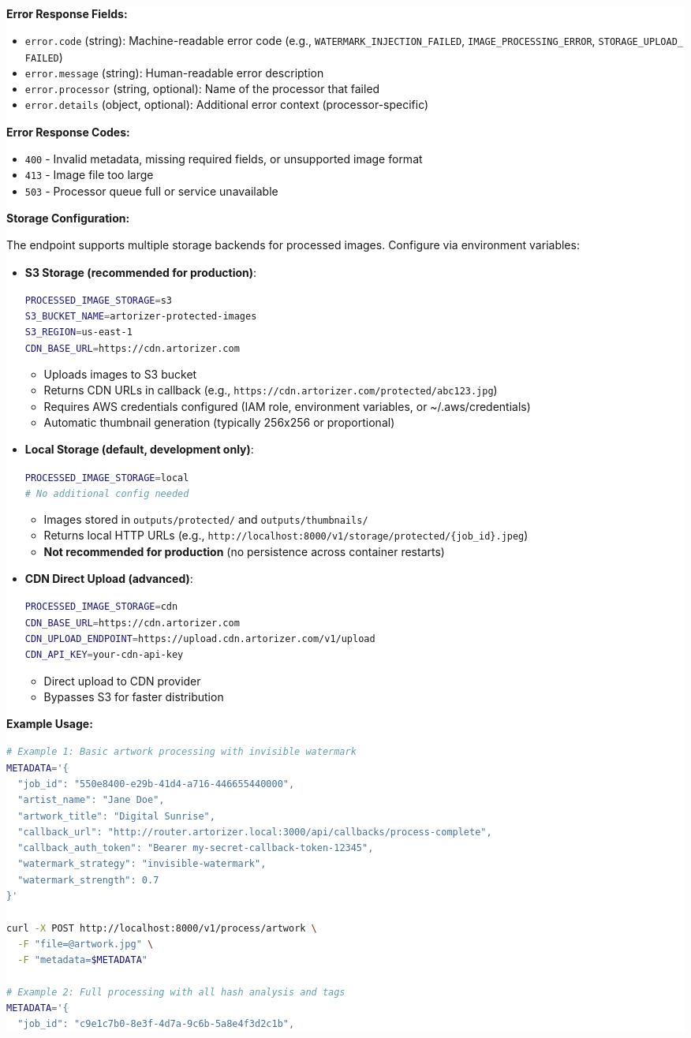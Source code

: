 **Error Response Fields:**
- `error.code` (string): Machine-readable error code (e.g., `WATERMARK_INJECTION_FAILED`, `IMAGE_PROCESSING_ERROR`, `STORAGE_UPLOAD_FAILED`)
- `error.message` (string): Human-readable error description
- `error.processor` (string, optional): Name of the processor that failed
- `error.details` (object, optional): Additional error context (processor-specific)

**Error Response Codes:**
- `400` - Invalid metadata, missing required fields, or unsupported image format
- `413` - Image file too large
- `503` - Processor queue full or service unavailable

**Storage Configuration:**

The endpoint supports multiple storage backends for processed images. Configure via environment variables:

- **S3 Storage (recommended for production)**:
  ```bash
  PROCESSED_IMAGE_STORAGE=s3
  S3_BUCKET_NAME=artorizer-protected-images
  S3_REGION=us-east-1
  CDN_BASE_URL=https://cdn.artorizer.com
  ```
  - Uploads images to S3 bucket
  - Returns CDN URLs in callback (e.g., `https://cdn.artorizer.com/protected/abc123.jpg`)
  - Requires AWS credentials configured (IAM role, environment variables, or ~/.aws/credentials)
  - Automatic thumbnail generation (typically 256x256 or proportional)

- **Local Storage (default, development only)**:
  ```bash
  PROCESSED_IMAGE_STORAGE=local
  # No additional config needed
  ```
  - Images stored in `outputs/protected/` and `outputs/thumbnails/`
  - Returns local HTTP URLs (e.g., `http://localhost:8000/v1/storage/protected/{job_id}.jpeg`)
  - **Not recommended for production** (no persistence across container restarts)

- **CDN Direct Upload (advanced)**:
  ```bash
  PROCESSED_IMAGE_STORAGE=cdn
  CDN_BASE_URL=https://cdn.artorizer.com
  CDN_UPLOAD_ENDPOINT=https://upload.cdn.artorizer.com/v1/upload
  CDN_API_KEY=your-cdn-api-key
  ```
  - Direct upload to CDN provider
  - Bypasses S3 for faster distribution

**Example Usage:**

```bash
# Example 1: Basic artwork processing with invisible watermark
METADATA='{
  "job_id": "550e8400-e29b-41d4-a716-446655440000",
  "artist_name": "Jane Doe",
  "artwork_title": "Digital Sunrise",
  "callback_url": "http://router.artorizer.local:3000/api/callbacks/process-complete",
  "callback_auth_token": "Bearer my-secret-callback-token-12345",
  "watermark_strategy": "invisible-watermark",
  "watermark_strength": 0.7
}'

curl -X POST http://localhost:8000/v1/process/artwork \
  -F "file=@artwork.jpg" \
  -F "metadata=$METADATA"

# Example 2: Full processing with all hash analysis and tags
METADATA='{
  "job_id": "c9e1c7b0-8e3f-4d7a-9c6b-5a8e4f3d2c1b",
```
